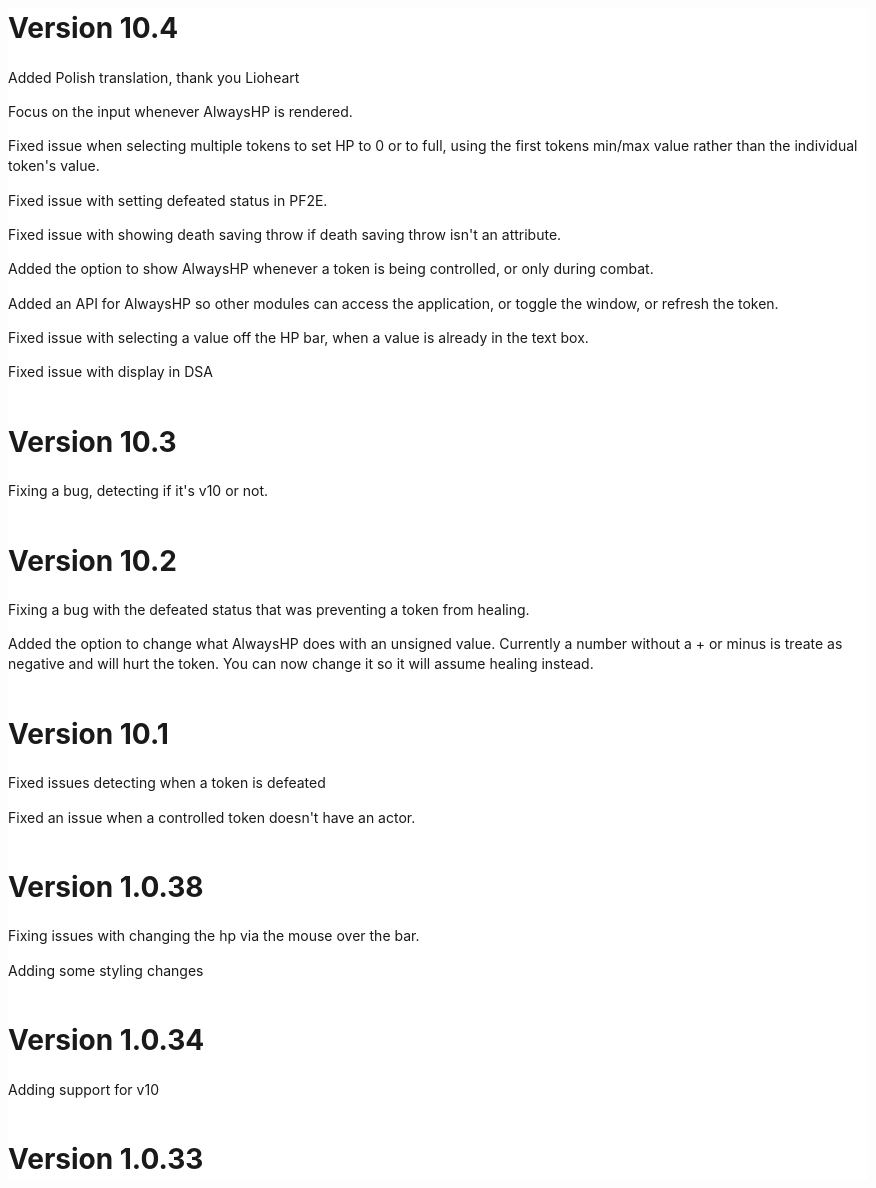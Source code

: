 # Version 10.4

Added Polish translation, thank you Lioheart

Focus on the input whenever AlwaysHP is rendered.

Fixed issue when selecting multiple tokens to set HP to 0 or to full, using the first tokens min/max value rather than the individual token's value.

Fixed issue with setting defeated status in PF2E.

Fixed issue with showing death saving throw if death saving throw isn't an attribute.

Added the option to show AlwaysHP whenever a token is being controlled, or only during combat.

Added an API for AlwaysHP so other modules can access the application, or toggle the window, or refresh the token.

Fixed issue with selecting a value off the HP bar, when a value is already in the text box.

Fixed issue with display in DSA

# Version 10.3

Fixing a bug, detecting if it's v10 or not.

# Version 10.2

Fixing a bug with the defeated status that was preventing a token from healing.

Added the option to change what AlwaysHP does with an unsigned value.  Currently a number without a + or minus is treate as negative and will hurt the token.  You can now change it so it will assume healing instead.

# Version 10.1

Fixed issues detecting when a token is defeated

Fixed an issue when a controlled token doesn't have an actor.

# Version 1.0.38

Fixing issues with changing the hp via the mouse over the bar.

Adding some styling changes

# Version 1.0.34

Adding support for v10

# Version 1.0.33
